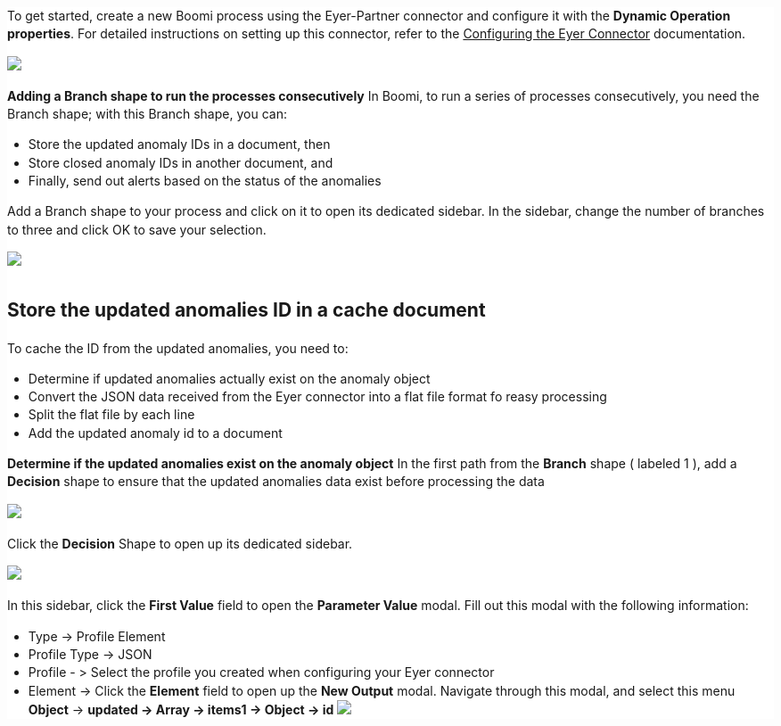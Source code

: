 To get started, create a new Boomi process using the Eyer-Partner connector and configure it with the **Dynamic Operation properties**. For detailed instructions on setting up this connector, refer to the [Configuring the Eyer Connector](https://eyer-docs.netlify.app/docs/getting-started-with-eyer/configuring-the-eyer-connector) documentation.

![](https://lh7-us.googleusercontent.com/nrbAdOprBmgiIE8AdATDmvg9fvA9xmXqxYQ9Gol1SsZdlGt6UHXujN6LwKTmaIVwYlwCvX9oybUr0WFS-DH6CEt_abpEewqWlQbuCdIkSynKFXPRjIJS5Ju7k7Sps7qLLnarl9aaLESTyclsI_kAvxs)



**Adding a Branch shape to run the processes consecutively**
In Boomi, to run a series of processes consecutively, you need the Branch shape; with this Branch shape, you can: 

- Store the updated anomaly IDs in a document, then
- Store closed anomaly IDs in another document, and 
- Finally, send out alerts based on the status of the anomalies

Add a Branch shape to your process and click on it to open its dedicated sidebar. In the sidebar, change the number of branches to three and click OK to save your selection.

![](https://lh7-us.googleusercontent.com/Tmalj8oe2aFEDqYfbUuC6mfoc6PwTC1Z0H72HztfkVYJYU6X_D3xg1BI-BMtiQiPjH6eSmHY9un_VIJ2E_-6RdPd_fKfYPNqZq8-cbVF81KJhTPBbvNCHS4hDniDIb0rQF3C-ZYQ3OdQdWh9qdG29qQ)



## Store the updated anomalies ID in a cache document

To cache the ID from the updated anomalies, you need to:

- Determine if updated anomalies actually exist on the anomaly object
- Convert the JSON data received from the Eyer connector into a flat file format fo reasy processing
- Split the flat file by each line
- Add the updated anomaly id to a document

**Determine if the updated anomalies exist on the anomaly object**
In the first path from the **Branch** shape ( labeled 1 ), add a **Decision** shape to ensure that the updated anomalies data exist before processing the data

![](https://lh7-us.googleusercontent.com/CZi-MLIDzJQyW9HP25DtrKPNHbrlagMdw3ndB3KQXK3vs8BOoK28tnIVYYChycZieO9IKsnKHwtrHLFEGrHPuCJanbjFVz5eEsbTh9b8BKJi47JnN2Q8xdsQOCW8Cr_I0HIAWhmiM-joxsxBBWM07x4)


Click the **Decision** Shape to open up its dedicated sidebar. 

![](https://lh7-us.googleusercontent.com/SDPDsiCx5AbOaGiTvGEjGuRrOU2pdBF02yhr8RgYbXgO9AQzgt4CpsCqW1ZUI4vOyit2z0UR0VFBUbGEic5gseEDzPRCbX5KmpJcrFeeq7kj8HVMQw6S4wT5YFJPUHSmMzmmMr_rdpfPZCQ1kYv7KVA)


In this sidebar, click the **First Value** field to open the **Parameter Value** modal. Fill out this modal with the following information:

- Type -> Profile Element
- Profile Type -> JSON
- Profile - > Select the profile you created when configuring your Eyer connector
- Element -> Click the **Element** field to open up the **New Output** modal. Navigate through this modal, and select this menu **Object** -> **updated -> Array -> items1 -> Object -> id**
![](https://lh7-us.googleusercontent.com/RFXHRZEwfhKr7kOkmkoQ3dzm30BFWMPkbvCZw9ry_N5sDikbUn_RG7yfTsG16iPgfUsXomZKgl8FSVNhOEOU5zkxJfMIM_lWhw_h1Jx4gDHguzKRmhCIx8tgWeKTjrCv902MAw8lhPP-tNSEKAFbwwQ)
